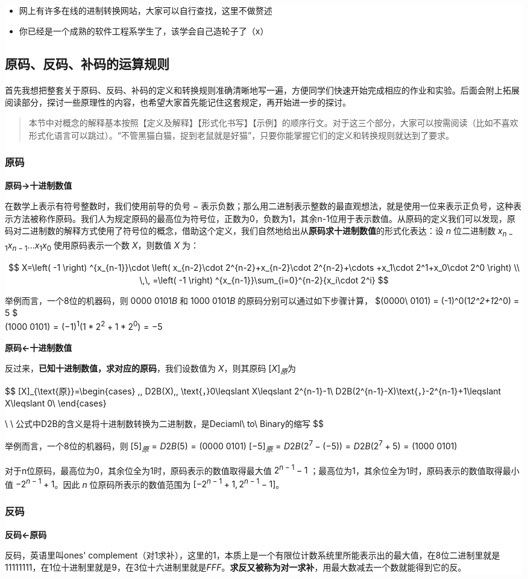 - 网上有许多在线的进制转换网站，大家可以自行查找，这里不做赘述

- 你已经是一个成熟的软件工程系学生了，该学会自己造轮子了（x）

## 原码、反码、补码的运算规则

首先我想把整套关于原码、反码、补码的定义和转换规则准确清晰地写一遍，方便同学们快速开始完成相应的作业和实验。后面会附上拓展阅读部分，探讨一些原理性的内容，也希望大家首先能记住这套规定，再开始进一步的探讨。

> 本节中对概念的解释基本按照【定义及解释】【形式化书写】【示例】的顺序行文。对于这三个部分，大家可以按需阅读（比如不喜欢形式化语言可以跳过）。“不管黑猫白猫，捉到老鼠就是好猫”，只要你能掌握它们的定义和转换规则就达到了要求。

### 原码

**原码$\longrightarrow$十进制数值**

在数学上表示有符号整数时，我们使用前导的负号 $-$ 表示负数；那么用二进制表示整数的最直观想法，就是使用一位来表示正负号，这种表示方法被称作原码。我们人为规定原码的最高位为符号位，正数为0，负数为1，其余n-1位用于表示数值。从原码的定义我们可以发现，原码对二进制数的解释方式使用了符号位的概念，借助这个定义，我们自然地给出从**原码求十进制数值**的形式化表达：设 $n$ 位二进制数 $x_{n-1}x_{n-1}...x_1x_0$ 使用原码表示一个数 $X$，则数值 $X$ 为：

$$
X=\left( -1 \right) ^{x_{n-1}}\cdot \left( x_{n-2}\cdot 2^{n-2}+x_{n-2}\cdot 2^{n-2}+\cdots +x_1\cdot 2^1+x_0\cdot 2^0 \right) 
\\
\,\, =\left( -1 \right) ^{x_{n-1}}\sum_{i=0}^{n-2}{x_i\cdot 2^i}
$$

举例而言，一个8位的机器码，则 $0000\ 0101B$ 和 $1000\ 0101B$ 的原码分别可以通过如下步骤计算，
 $(0000\ 0101) = (-1)^0(1*2^2+1*2^0) = 5 $  
$(1000\ 0101) = (-1)^1(1*2^2+1*2^0) = -5$

**原码$\longleftarrow$十进制数值**

反过来，**已知十进制数值，求对应的原码**，我们设数值为 $X$，则其原码 $[X]_{原}$为

$$
[X]_{\text{原}}=\begin{cases}
	\,\,    D2B(X)\,\,    \text{，}0\leqslant X\leqslant 2^{n-1}-1\\
	D2B(2^{n-1}-X)\text{，}-2^{n-1}+1\leqslant X\leqslant 0\\
\end{cases}

\\
\\
公式中D2B的含义是将十进制数转换为二进制数，是Deciaml\ to\ Binary的缩写
$$

举例而言，一个8位的机器码，则  $[5]_原 = D2B(5) = (0000\ 0101)$  $[-5]_{原} = D2B(2^7-(-5)) = D2B(2^7 + 5) = (1000\ 0101)$

对于n位原码，最高位为0，其余位全为1时，原码表示的数值取得最大值 $2^{n-1}-1$ ；最高位为1，其余位全为1时，原码表示的数值取得最小值 $-2^{n-1}+1$。因此 $n$ 位原码所表示的数值范围为 $[-2^{n-1}+1,2^{n-1}-1]$。

### 反码

**反码$\longleftarrow$原码**

反码，英语里叫ones' complement（对1求补），这里的1，本质上是一个有限位计数系统里所能表示出的最大值，在8位二进制里就是$11111111$，在1位十进制里就是9，在3位十六进制里就是$FFF$。**求反又被称为对一求补**，用最大数减去一个数就能得到它的反。
